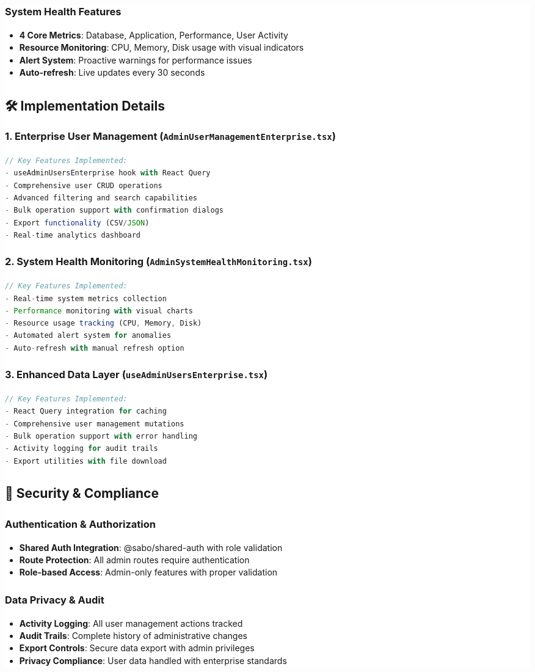 ### System Health Features
- **4 Core Metrics**: Database, Application, Performance, User Activity
- **Resource Monitoring**: CPU, Memory, Disk usage with visual indicators
- **Alert System**: Proactive warnings for performance issues
- **Auto-refresh**: Live updates every 30 seconds

## 🛠️ Implementation Details

### 1. Enterprise User Management (`AdminUserManagementEnterprise.tsx`)
```typescript
// Key Features Implemented:
- useAdminUsersEnterprise hook with React Query
- Comprehensive user CRUD operations
- Advanced filtering and search capabilities
- Bulk operation support with confirmation dialogs
- Export functionality (CSV/JSON)
- Real-time analytics dashboard
```

### 2. System Health Monitoring (`AdminSystemHealthMonitoring.tsx`)
```typescript
// Key Features Implemented:
- Real-time system metrics collection
- Performance monitoring with visual charts
- Resource usage tracking (CPU, Memory, Disk)
- Automated alert system for anomalies
- Auto-refresh with manual refresh option
```

### 3. Enhanced Data Layer (`useAdminUsersEnterprise.tsx`)
```typescript
// Key Features Implemented:
- React Query integration for caching
- Comprehensive user management mutations
- Bulk operation support with error handling
- Activity logging for audit trails
- Export utilities with file download
```

## 🔐 Security & Compliance

### Authentication & Authorization
- **Shared Auth Integration**: @sabo/shared-auth with role validation
- **Route Protection**: All admin routes require authentication
- **Role-based Access**: Admin-only features with proper validation

### Data Privacy & Audit
- **Activity Logging**: All user management actions tracked
- **Audit Trails**: Complete history of administrative changes
- **Export Controls**: Secure data export with admin privileges
- **Privacy Compliance**: User data handled with enterprise standards
